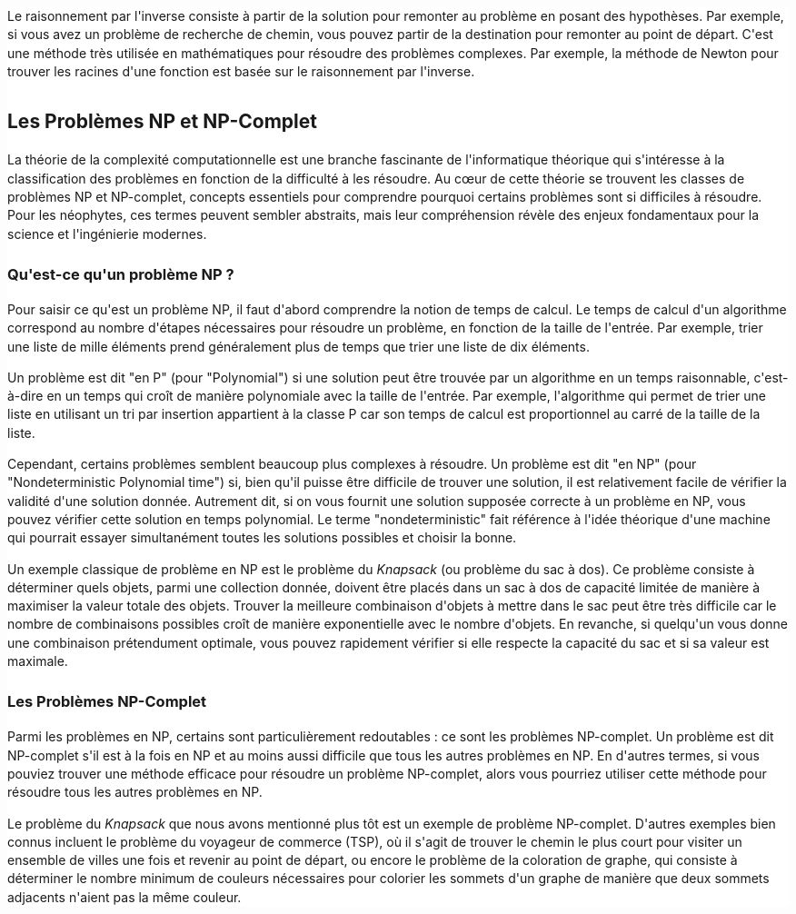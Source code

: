 Le raisonnement par l'inverse consiste à partir de la solution pour remonter au problème en posant des hypothèses. Par exemple, si vous avez un problème de recherche de chemin, vous pouvez partir de la destination pour remonter au point de départ. C'est une méthode très utilisée en mathématiques pour résoudre des problèmes complexes. Par exemple, la méthode de Newton pour trouver les racines d'une fonction est basée sur le raisonnement par l'inverse.

## Les Problèmes NP et NP-Complet

La théorie de la complexité computationnelle est une branche fascinante de l'informatique théorique qui s'intéresse à la classification des problèmes en fonction de la difficulté à les résoudre. Au cœur de cette théorie se trouvent les classes de problèmes NP et NP-complet, concepts essentiels pour comprendre pourquoi certains problèmes sont si difficiles à résoudre. Pour les néophytes, ces termes peuvent sembler abstraits, mais leur compréhension révèle des enjeux fondamentaux pour la science et l'ingénierie modernes.

### Qu'est-ce qu'un problème NP ?

Pour saisir ce qu'est un problème NP, il faut d'abord comprendre la notion de temps de calcul. Le temps de calcul d'un algorithme correspond au nombre d'étapes nécessaires pour résoudre un problème, en fonction de la taille de l'entrée. Par exemple, trier une liste de mille éléments prend généralement plus de temps que trier une liste de dix éléments.

Un problème est dit "en P" (pour "Polynomial") si une solution peut être trouvée par un algorithme en un temps raisonnable, c'est-à-dire en un temps qui croît de manière polynomiale avec la taille de l'entrée. Par exemple, l'algorithme qui permet de trier une liste en utilisant un tri par insertion appartient à la classe P car son temps de calcul est proportionnel au carré de la taille de la liste.

Cependant, certains problèmes semblent beaucoup plus complexes à résoudre. Un problème est dit "en NP" (pour "Nondeterministic Polynomial time") si, bien qu'il puisse être difficile de trouver une solution, il est relativement facile de vérifier la validité d'une solution donnée. Autrement dit, si on vous fournit une solution supposée correcte à un problème en NP, vous pouvez vérifier cette solution en temps polynomial. Le terme "nondeterministic" fait référence à l'idée théorique d'une machine qui pourrait essayer simultanément toutes les solutions possibles et choisir la bonne.

Un exemple classique de problème en NP est le problème du *Knapsack* (ou problème du sac à dos). Ce problème consiste à déterminer quels objets, parmi une collection donnée, doivent être placés dans un sac à dos de capacité limitée de manière à maximiser la valeur totale des objets. Trouver la meilleure combinaison d'objets à mettre dans le sac peut être très difficile car le nombre de combinaisons possibles croît de manière exponentielle avec le nombre d'objets. En revanche, si quelqu'un vous donne une combinaison prétendument optimale, vous pouvez rapidement vérifier si elle respecte la capacité du sac et si sa valeur est maximale.

### Les Problèmes NP-Complet

Parmi les problèmes en NP, certains sont particulièrement redoutables : ce sont les problèmes NP-complet. Un problème est dit NP-complet s'il est à la fois en NP et au moins aussi difficile que tous les autres problèmes en NP. En d'autres termes, si vous pouviez trouver une méthode efficace pour résoudre un problème NP-complet, alors vous pourriez utiliser cette méthode pour résoudre tous les autres problèmes en NP.

Le problème du *Knapsack* que nous avons mentionné plus tôt est un exemple de problème NP-complet. D'autres exemples bien connus incluent le problème du voyageur de commerce (TSP), où il s'agit de trouver le chemin le plus court pour visiter un ensemble de villes une fois et revenir au point de départ, ou encore le problème de la coloration de graphe, qui consiste à déterminer le nombre minimum de couleurs nécessaires pour colorier les sommets d'un graphe de manière que deux sommets adjacents n'aient pas la même couleur.
